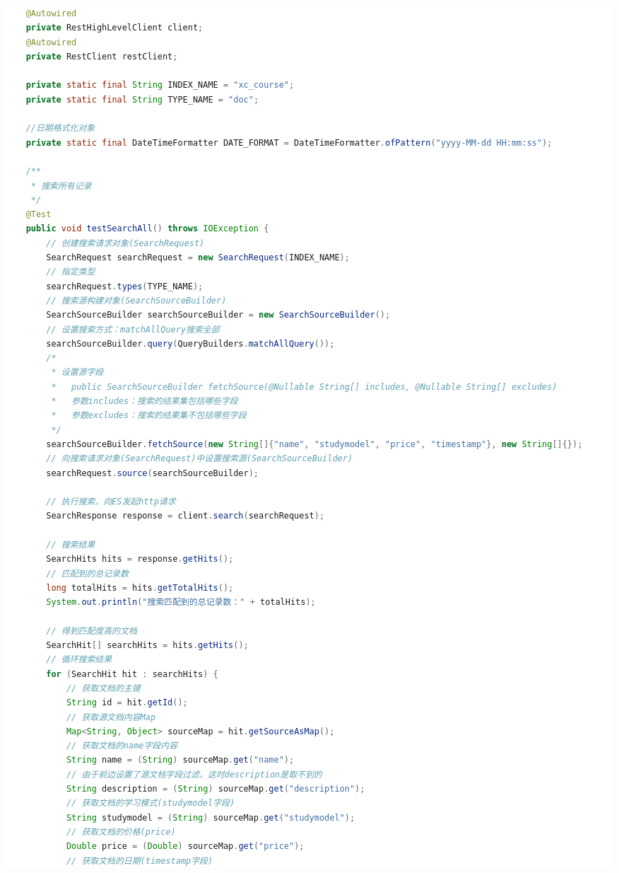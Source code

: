 ```java
    @Autowired
    private RestHighLevelClient client;
    @Autowired
    private RestClient restClient;

    private static final String INDEX_NAME = "xc_course";
    private static final String TYPE_NAME = "doc";

    //日期格式化对象
    private static final DateTimeFormatter DATE_FORMAT = DateTimeFormatter.ofPattern("yyyy-MM-dd HH:mm:ss");

    /**
     * 搜索所有记录
     */
    @Test
    public void testSearchAll() throws IOException {
        // 创建搜索请求对象(SearchRequest)
        SearchRequest searchRequest = new SearchRequest(INDEX_NAME);
        // 指定类型
        searchRequest.types(TYPE_NAME);
        // 搜索源构建对象(SearchSourceBuilder)
        SearchSourceBuilder searchSourceBuilder = new SearchSourceBuilder();
        // 设置搜索方式：matchAllQuery搜索全部
        searchSourceBuilder.query(QueryBuilders.matchAllQuery());
        /*
         * 设置源字段
         *   public SearchSourceBuilder fetchSource(@Nullable String[] includes, @Nullable String[] excludes)
         *   参数includes：搜索的结果集包括哪些字段
         *   参数excludes：搜索的结果集不包括哪些字段
         */
        searchSourceBuilder.fetchSource(new String[]{"name", "studymodel", "price", "timestamp"}, new String[]{});
        // 向搜索请求对象(SearchRequest)中设置搜索源(SearchSourceBuilder)
        searchRequest.source(searchSourceBuilder);

        // 执行搜索，向ES发起http请求
        SearchResponse response = client.search(searchRequest);

        // 搜索结果
        SearchHits hits = response.getHits();
        // 匹配到的总记录数
        long totalHits = hits.getTotalHits();
        System.out.println("搜索匹配到的总记录数：" + totalHits);

        // 得到匹配度高的文档
        SearchHit[] searchHits = hits.getHits();
        // 循环搜索结果
        for (SearchHit hit : searchHits) {
            // 获取文档的主键
            String id = hit.getId();
            // 获取源文档内容Map
            Map<String, Object> sourceMap = hit.getSourceAsMap();
            // 获取文档的name字段内容
            String name = (String) sourceMap.get("name");
            // 由于前边设置了源文档字段过滤，这时description是取不到的
            String description = (String) sourceMap.get("description");
            // 获取文档的学习模式(studymodel字段)
            String studymodel = (String) sourceMap.get("studymodel");
            // 获取文档的价格(price)
            Double price = (Double) sourceMap.get("price");
            // 获取文档的日期(timestamp字段)
```